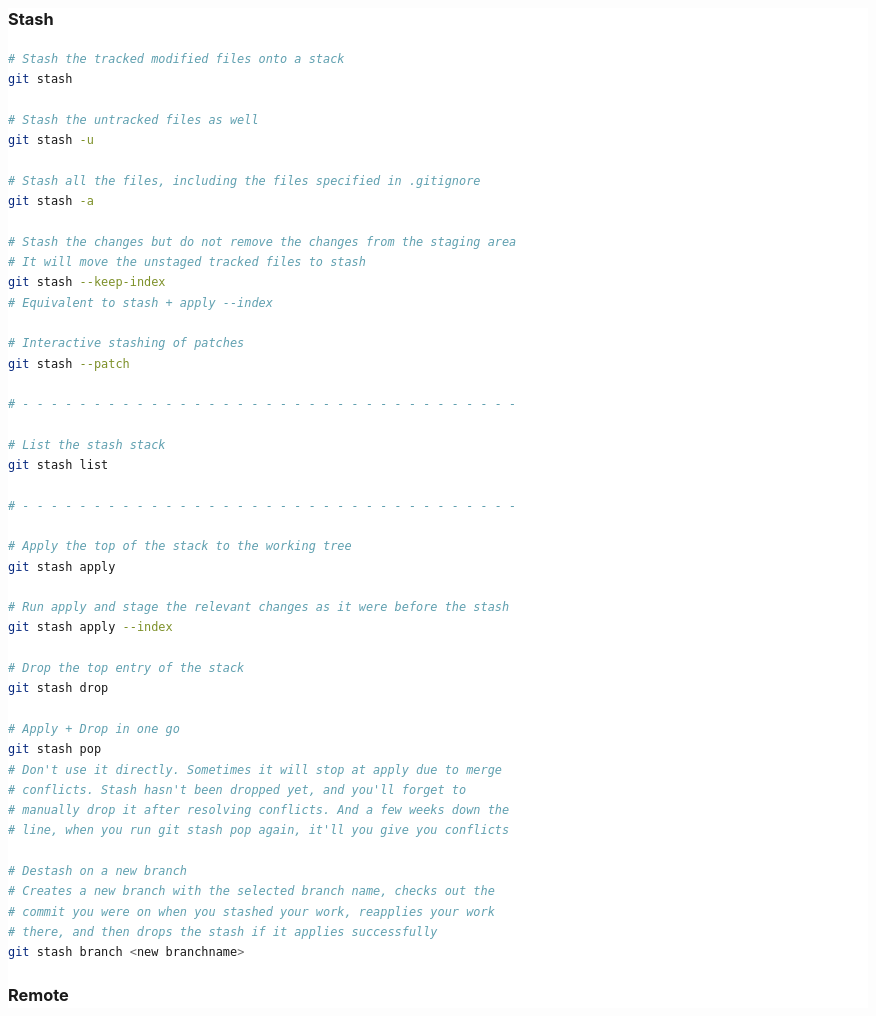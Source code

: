 
### Stash

```bash
# Stash the tracked modified files onto a stack
git stash

# Stash the untracked files as well
git stash -u

# Stash all the files, including the files specified in .gitignore
git stash -a

# Stash the changes but do not remove the changes from the staging area
# It will move the unstaged tracked files to stash
git stash --keep-index
# Equivalent to stash + apply --index

# Interactive stashing of patches
git stash --patch

# - - - - - - - - - - - - - - - - - - - - - - - - - - - - - - - - - - -

# List the stash stack
git stash list

# - - - - - - - - - - - - - - - - - - - - - - - - - - - - - - - - - - -

# Apply the top of the stack to the working tree
git stash apply

# Run apply and stage the relevant changes as it were before the stash
git stash apply --index

# Drop the top entry of the stack
git stash drop

# Apply + Drop in one go
git stash pop
# Don't use it directly. Sometimes it will stop at apply due to merge
# conflicts. Stash hasn't been dropped yet, and you'll forget to
# manually drop it after resolving conflicts. And a few weeks down the
# line, when you run git stash pop again, it'll you give you conflicts

# Destash on a new branch
# Creates a new branch with the selected branch name, checks out the
# commit you were on when you stashed your work, reapplies your work
# there, and then drops the stash if it applies successfully
git stash branch <new branchname>
```


### Remote
